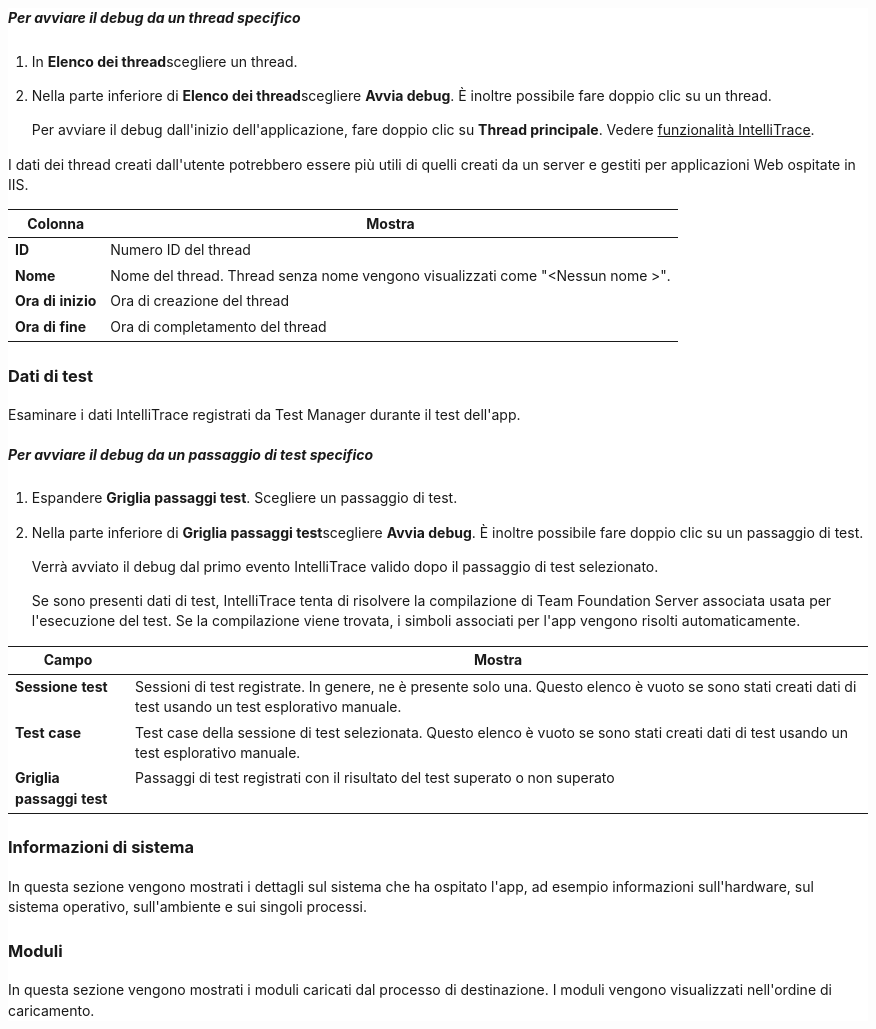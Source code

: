 ##### <a name="to-start-debugging-from-a-specific-thread"></a>Per avviare il debug da un thread specifico  
  
1.  In **Elenco dei thread**scegliere un thread.  
  
2.  Nella parte inferiore di **Elenco dei thread**scegliere **Avvia debug**. È inoltre possibile fare doppio clic su un thread.  
  
     Per avviare il debug dall'inizio dell'applicazione, fare doppio clic su **Thread principale**. Vedere [funzionalità IntelliTrace](../debugger/intellitrace-features.md).  
  
 I dati dei thread creati dall'utente potrebbero essere più utili di quelli creati da un server e gestiti per applicazioni Web ospitate in IIS.  
  
|**Colonna**|**Mostra**|  
|----------------|-------------------|  
|**ID**|Numero ID del thread|  
|**Nome**|Nome del thread. Thread senza nome vengono visualizzati come "\<Nessun nome >".|  
|**Ora di inizio**|Ora di creazione del thread|  
|**Ora di fine**|Ora di completamento del thread|  
  
###  <a name="TestData"></a> Dati di test  
 Esaminare i dati IntelliTrace registrati da Test Manager durante il test dell'app.  
  
##### <a name="to-start-debugging-from-a-specific-test-step"></a>Per avviare il debug da un passaggio di test specifico  
  
1.  Espandere **Griglia passaggi test**. Scegliere un passaggio di test.  
  
2.  Nella parte inferiore di **Griglia passaggi test**scegliere **Avvia debug**. È inoltre possibile fare doppio clic su un passaggio di test.  
  
     Verrà avviato il debug dal primo evento IntelliTrace valido dopo il passaggio di test selezionato.  
  
     Se sono presenti dati di test, IntelliTrace tenta di risolvere la compilazione di Team Foundation Server associata usata per l'esecuzione del test. Se la compilazione viene trovata, i simboli associati per l'app vengono risolti automaticamente.  
  
|**Campo**|**Mostra**|  
|---------------|-------------------|  
|**Sessione test**|Sessioni di test registrate. In genere, ne è presente solo una. Questo elenco è vuoto se sono stati creati dati di test usando un test esplorativo manuale.|  
|**Test case**|Test case della sessione di test selezionata. Questo elenco è vuoto se sono stati creati dati di test usando un test esplorativo manuale.|  
|**Griglia passaggi test**|Passaggi di test registrati con il risultato del test superato o non superato|  
  
###  <a name="SystemInfo"></a> Informazioni di sistema  
 In questa sezione vengono mostrati i dettagli sul sistema che ha ospitato l'app, ad esempio informazioni sull'hardware, sul sistema operativo, sull'ambiente e sui singoli processi.  
  
###  <a name="Modules"></a> Moduli  
 In questa sezione vengono mostrati i moduli caricati dal processo di destinazione. I moduli vengono visualizzati nell'ordine di caricamento.  
  
